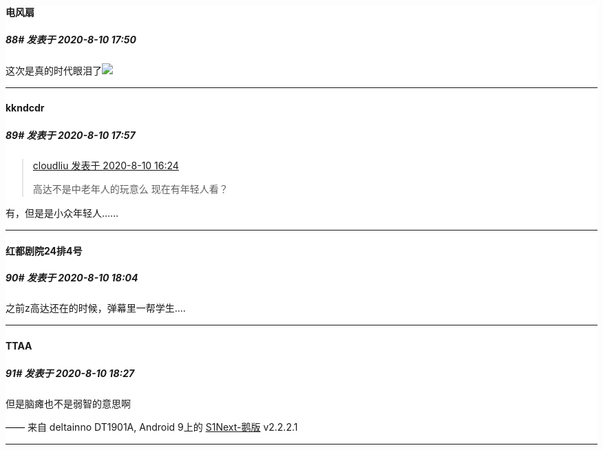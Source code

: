 ####  电风扇  
##### 88#       发表于 2020-8-10 17:50




这次是真的时代眼泪了<img src="https://static.saraba1st.com/image/smiley/face2017/139.png" referrerpolicy="no-referrer">







-----

####  kkndcdr  
##### 89#       发表于 2020-8-10 17:57



<blockquote><a href="httphttps://bbs.saraba1st.com/2b/forum.php?mod=redirect&amp;goto=findpost&amp;pid=48382141&amp;ptid=1953938" target="_blank">cloudliu 发表于 2020-8-10 16:24</a>

高达不是中老年人的玩意么 现在有年轻人看？</blockquote>
有，但是是小众年轻人……







-----

####  红都剧院24排4号  
##### 90#       发表于 2020-8-10 18:04




之前z高达还在的时候，弹幕里一帮学生....







-----

####  TTAA  
##### 91#       发表于 2020-8-10 18:27




但是脑瘫也不是弱智的意思啊

—— 来自 deltainno DT1901A, Android 9上的 [S1Next-鹅版](https://github.com/ykrank/S1-Next/releases) v2.2.2.1







-----
